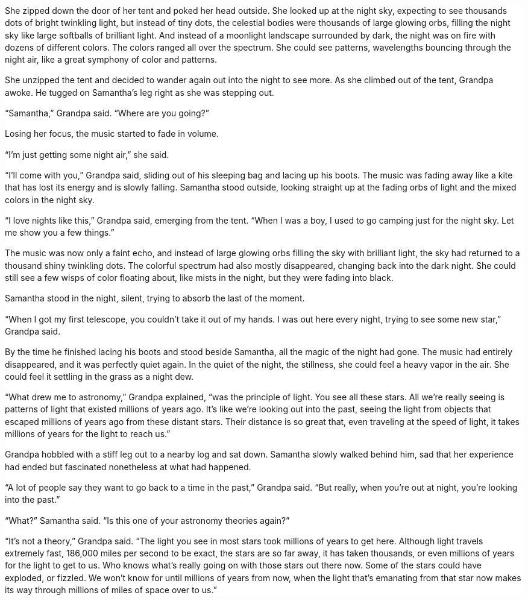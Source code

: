 She zipped down the door of her tent and poked her head outside. She looked up at the night sky, expecting to see thousands dots of bright twinkling light, but instead of tiny dots, the celestial bodies were thousands of large glowing orbs, filling the night sky like large softballs of brilliant light. And instead of a moonlight landscape surrounded by dark, the night was on fire with dozens of different colors. The colors ranged all over the spectrum. She could see patterns, wavelengths bouncing through the night air, like a great symphony of color and patterns.

She unzipped the tent and decided to wander again out into the night to see more. As she climbed out of the tent, Grandpa awoke. He tugged on Samantha’s leg right as she was stepping out.

“Samantha,” Grandpa said. “Where are you going?”

Losing her focus, the music started to fade in volume.

“I’m just getting some night air,” she said.

“I’ll come with you,” Grandpa said, sliding out of his sleeping bag and lacing up his boots. The music was fading away like a kite that has lost its energy and is slowly falling. Samantha stood outside, looking straight up at the fading orbs of light and the mixed colors in the night sky.

“I love nights like this,” Grandpa said, emerging from the tent. “When I was a boy, I used to go camping just for the night sky. Let me show you a few things.”

The music was now only a faint echo, and instead of large glowing orbs filling the sky with brilliant light, the sky had returned to a thousand shiny twinkling dots. The colorful spectrum had also mostly disappeared, changing back into the dark night. She could still see a few wisps of color floating about, like mists in the night, but they were fading into black.

Samantha stood in the night, silent, trying to absorb the last of the moment.

“When I got my first telescope, you couldn’t take it out of my hands. I was out here every night, trying to see some new star,” Grandpa said.

By the time he finished lacing his boots and stood beside Samantha, all the magic of the night had gone. The music had entirely disappeared, and it was perfectly quiet again. In the quiet of the night, the stillness, she could feel a heavy vapor in the air. She could feel it settling in the grass as a night dew.

“What drew me to astronomy,” Grandpa explained, “was the principle of light. You see all these stars. All we’re really seeing is patterns of light that existed millions of years ago. It’s like we’re looking out into the past, seeing the light from objects that escaped millions of years ago from these distant stars. Their distance is so great that, even traveling at the speed of light, it takes  millions of years for the light to reach us.”

Grandpa hobbled with a stiff leg out to a nearby log and sat down. Samantha slowly walked behind him, sad that her experience had ended but fascinated nonetheless at what had happened.

“A lot of people say they want to go back to a time in the past,” Grandpa said. “But really, when you’re out at night, you’re looking into the past.”

“What?” Samantha said. “Is this one of your astronomy theories again?”

“It’s not a theory,” Grandpa said. “The light you see in most stars took millions of years to get here. Although light travels extremely fast, 186,000 miles per second to be exact, the stars are so far away, it has taken thousands, or even millions of years for the light to get to us. Who knows what’s really going on with those stars out there now. Some of the stars could have exploded, or fizzled. We won’t know for until millions of years from now, when the light that’s emanating from that star now makes its way through millions of miles of space over to us.”
